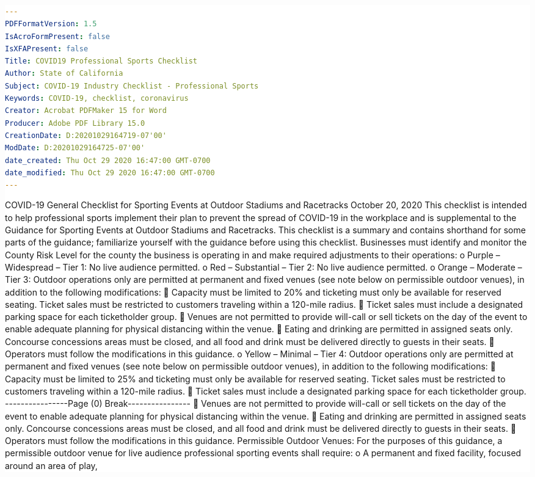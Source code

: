 ```yaml
---
PDFFormatVersion: 1.5
IsAcroFormPresent: false
IsXFAPresent: false
Title: COVID19 Professional Sports Checklist
Author: State of California
Subject: COVID-19 Industry Checklist - Professional Sports
Keywords: COVID-19, checklist, coronavirus
Creator: Acrobat PDFMaker 15 for Word
Producer: Adobe PDF Library 15.0
CreationDate: D:20201029164719-07'00'
ModDate: D:20201029164725-07'00'
date_created: Thu Oct 29 2020 16:47:00 GMT-0700
date_modified: Thu Oct 29 2020 16:47:00 GMT-0700
---
```

 
COVID-19 General Checklist 
for Sporting Events at Outdoor Stadiums and Racetracks 
October 20, 2020 
This checklist is intended to help professional sports implement their plan to prevent the spread of 
COVID-19 in the workplace and is supplemental to the Guidance for Sporting Events at Outdoor 
Stadiums and Racetracks. This checklist is a summary and contains shorthand for some parts of 
the guidance; familiarize yourself with the guidance before using this checklist. 
Businesses must identify and monitor the County Risk Level for the county the business is 
operating in and make required adjustments to their operations: 
o Purple – Widespread – Tier 1: No live audience permitted. 
o Red – Substantial – Tier 2: No live audience permitted. 
o Orange – Moderate – Tier 3: Outdoor operations only are permitted at 
permanent and fixed venues (see note below on permissible outdoor 
venues), in addition to the following modifications: 
 Capacity must be limited to 20% and ticketing must only be available 
for reserved seating. Ticket sales must be restricted to customers 
traveling within a 120-mile radius. 
 Ticket sales must include a designated parking space for each 
ticketholder group. 
 Venues are not permitted to provide will-call or sell tickets on the day 
of the event to enable adequate planning for physical distancing 
within the venue. 
 Eating and drinking are permitted in assigned seats only. 
Concourse concessions areas must be closed, and all food and 
drink must be delivered directly to guests in their seats. 
 Operators must follow the modifications in this guidance. 
o Yellow – Minimal – Tier 4: Outdoor operations only are permitted at 
permanent and fixed venues (see note below on permissible outdoor 
venues), in addition to the following modifications: 
 Capacity must be limited to 25% and ticketing must only be available 
for reserved seating. Ticket sales must be restricted to customers 
traveling within a 120-mile radius. 
 Ticket sales must include a designated parking space for each 
ticketholder group. 
----------------Page (0) Break----------------
 Venues are not permitted to provide will-call or sell tickets on the day 
of the event to enable adequate planning for physical distancing 
within the venue. 
 Eating and drinking are permitted in assigned seats only. 
Concourse concessions areas must be closed, and all food and 
drink must be delivered directly to guests in their seats. 
 Operators must follow the modifications in this guidance. 
Permissible Outdoor Venues: For the purposes of this guidance, a permissible outdoor 
venue for live audience professional sporting events shall require: 
o A permanent and fixed facility, focused around an area of play, 